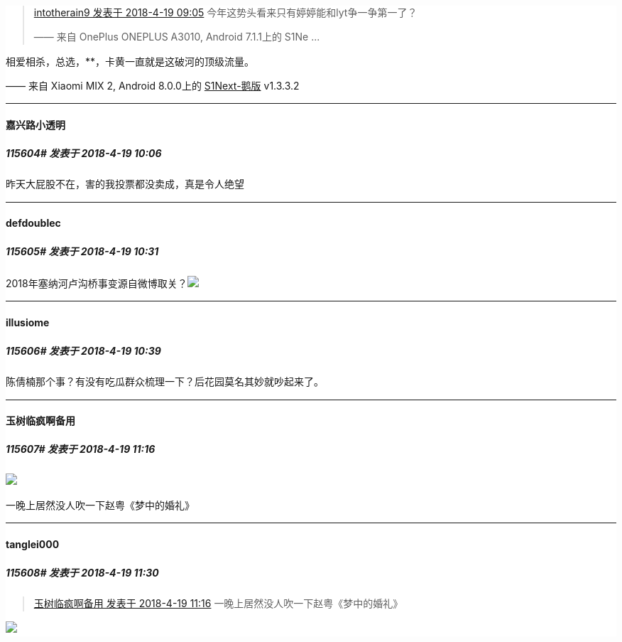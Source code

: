 
<blockquote><a href="httphttps://bbs.saraba1st.com/2b/forum.php?mod=redirect&amp;goto=findpost&amp;pid=39290419&amp;ptid=1105387" target="_blank">intotherain9 发表于 2018-4-19 09:05</a>
今年这势头看来只有婷婷能和lyt争一争第一了？

—— 来自 OnePlus ONEPLUS A3010, Android 7.1.1上的 S1Ne ...</blockquote>
相爱相杀，总选，**，卡黄一直就是这破河的顶级流量。

—— 来自 Xiaomi MIX 2, Android 8.0.0上的 [S1Next-鹅版](https://github.com/ykrank/S1-Next/releases) v1.3.3.2


*****

####  嘉兴路小透明  
##### 115604#       发表于 2018-4-19 10:06


昨天大屁股不在，害的我投票都没卖成，真是令人绝望


*****

####  defdoublec  
##### 115605#       发表于 2018-4-19 10:31


2018年塞纳河卢沟桥事变源自微博取关？<img src="https://static.saraba1st.com/image/smiley/face2017/001.png" referrerpolicy="no-referrer">


*****

####  illusiome  
##### 115606#       发表于 2018-4-19 10:39


陈倩楠那个事？有没有吃瓜群众梳理一下？后花园莫名其妙就吵起来了。


*****

####  玉树临疯啊备用  
##### 115607#       发表于 2018-4-19 11:16


<img src="https://wx1.sinaimg.cn/mw690/6bb91b74gy1fqhsnr5b33g20ci09n1l0.gif" referrerpolicy="no-referrer">

一晚上居然没人吹一下赵粤《梦中的婚礼》


*****

####  tanglei000  
##### 115608#       发表于 2018-4-19 11:30


<blockquote><a href="httphttps://bbs.saraba1st.com/2b/forum.php?mod=redirect&amp;goto=findpost&amp;pid=39291867&amp;ptid=1105387" target="_blank">玉树临疯啊备用 发表于 2018-4-19 11:16</a>
一晚上居然没人吹一下赵粤《梦中的婚礼》</blockquote>
<img src="https://static.saraba1st.com/image/smiley/face2017/138.png" referrerpolicy="no-referrer">
